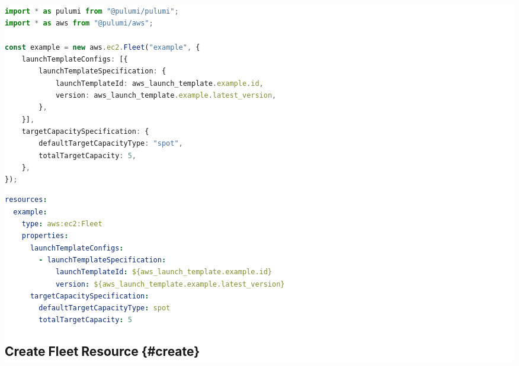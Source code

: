 
```typescript
import * as pulumi from "@pulumi/pulumi";
import * as aws from "@pulumi/aws";

const example = new aws.ec2.Fleet("example", {
    launchTemplateConfigs: [{
        launchTemplateSpecification: {
            launchTemplateId: aws_launch_template.example.id,
            version: aws_launch_template.example.latest_version,
        },
    }],
    targetCapacitySpecification: {
        defaultTargetCapacityType: "spot",
        totalTargetCapacity: 5,
    },
});
```


</pulumi-choosable>
</div>


<div>
<pulumi-choosable type="language" values="yaml">

```yaml
resources:
  example:
    type: aws:ec2:Fleet
    properties:
      launchTemplateConfigs:
        - launchTemplateSpecification:
            launchTemplateId: ${aws_launch_template.example.id}
            version: ${aws_launch_template.example.latest_version}
      targetCapacitySpecification:
        defaultTargetCapacityType: spot
        totalTargetCapacity: 5
```


</pulumi-choosable>
</div>





</pulumi-examples></div>




## Create Fleet Resource {#create}
<div>
<pulumi-chooser type="language" options="typescript,python,go,csharp,java,yaml"></pulumi-chooser>
</div>
